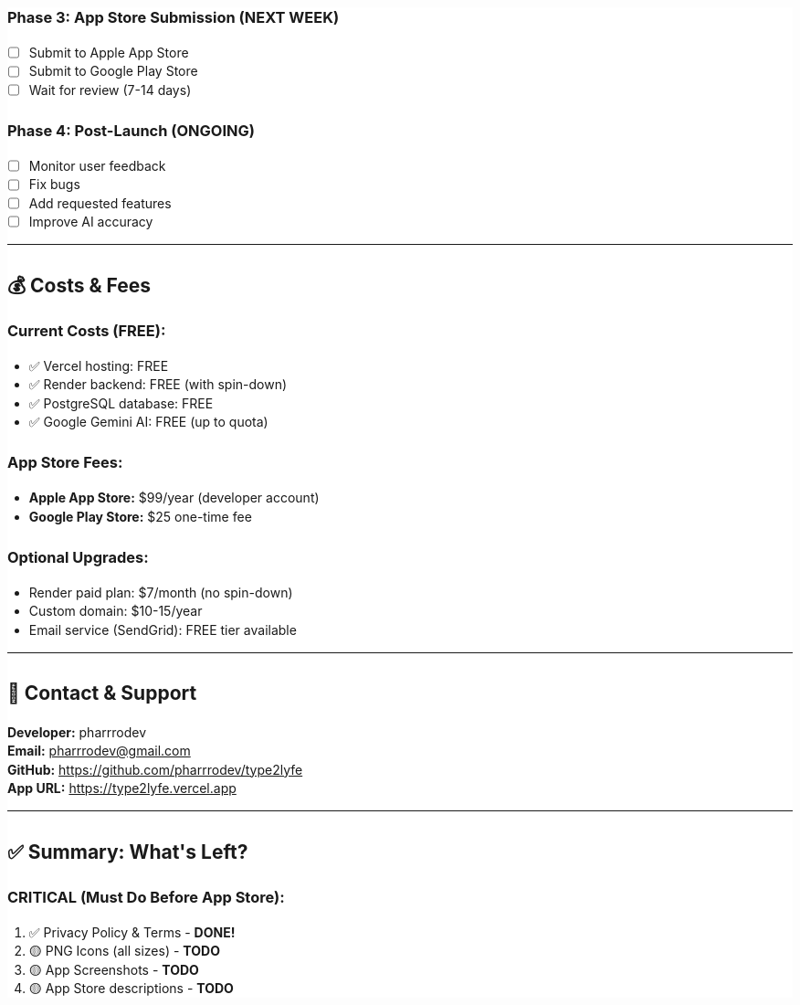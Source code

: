 ### **Phase 3: App Store Submission (NEXT WEEK)**
- [ ] Submit to Apple App Store
- [ ] Submit to Google Play Store
- [ ] Wait for review (7-14 days)

### **Phase 4: Post-Launch (ONGOING)**
- [ ] Monitor user feedback
- [ ] Fix bugs
- [ ] Add requested features
- [ ] Improve AI accuracy

---

## 💰 **Costs & Fees**

### **Current Costs (FREE):**
- ✅ Vercel hosting: FREE
- ✅ Render backend: FREE (with spin-down)
- ✅ PostgreSQL database: FREE
- ✅ Google Gemini AI: FREE (up to quota)

### **App Store Fees:**
- **Apple App Store:** $99/year (developer account)
- **Google Play Store:** $25 one-time fee

### **Optional Upgrades:**
- Render paid plan: $7/month (no spin-down)
- Custom domain: $10-15/year
- Email service (SendGrid): FREE tier available

---

## 📧 **Contact & Support**

**Developer:** pharrrodev  
**Email:** pharrrodev@gmail.com  
**GitHub:** https://github.com/pharrrodev/type2lyfe  
**App URL:** https://type2lyfe.vercel.app

---

## ✅ **Summary: What's Left?**

### **CRITICAL (Must Do Before App Store):**
1. ✅ Privacy Policy & Terms - **DONE!**
2. 🟡 PNG Icons (all sizes) - **TODO**
3. 🟡 App Screenshots - **TODO**
4. 🟡 App Store descriptions - **TODO**

